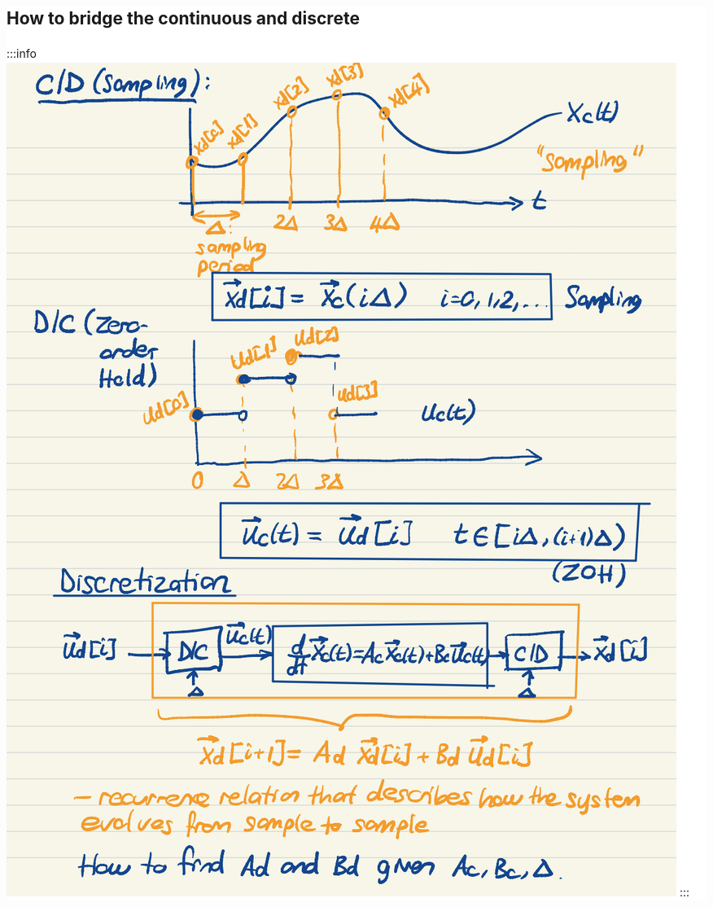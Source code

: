 ## How to bridge the continuous and discrete
:::info
![image.png](Discretization_System_ID.assets/20230722_0934299905.png)
:::
